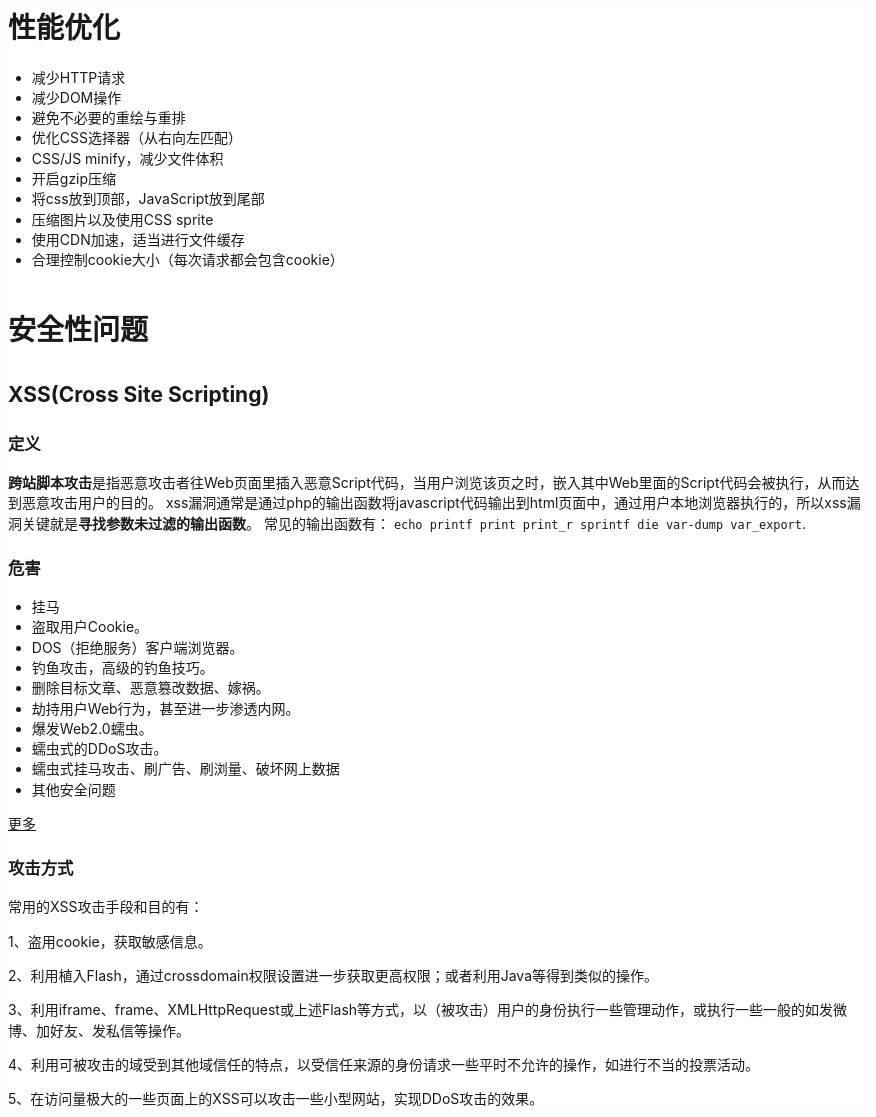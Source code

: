 # 性能优化

* 减少HTTP请求
* 减少DOM操作
* 避免不必要的重绘与重排
* 优化CSS选择器（从右向左匹配）
* CSS/JS minify，减少文件体积
* 开启gzip压缩
* 将css放到顶部，JavaScript放到尾部
* 压缩图片以及使用CSS sprite
* 使用CDN加速，适当进行文件缓存
* 合理控制cookie大小（每次请求都会包含cookie）

# 安全性问题

## XSS(Cross Site Scripting)

### 定义

**跨站脚本攻击**是指恶意攻击者往Web页面里插入恶意Script代码，当用户浏览该页之时，嵌入其中Web里面的Script代码会被执行，从而达到恶意攻击用户的目的。
 xss漏洞通常是通过php的输出函数将javascript代码输出到html页面中，通过用户本地浏览器执行的，所以xss漏洞关键就是**寻找参数未过滤的输出函数**。
 常见的输出函数有： `echo printf print print_r sprintf die var-dump var_export`.

### 危害

- 挂马
- 盗取用户Cookie。
- DOS（拒绝服务）客户端浏览器。
- 钓鱼攻击，高级的钓鱼技巧。
- 删除目标文章、恶意篡改数据、嫁祸。
- 劫持用户Web行为，甚至进一步渗透内网。
- 爆发Web2.0蠕虫。
- 蠕虫式的DDoS攻击。
- 蠕虫式挂马攻击、刷广告、刷浏量、破坏网上数据
- 其他安全问题

[更多](https://blog.csdn.net/qw_xingzhe/article/details/80712840)

### 攻击方式

常用的XSS攻击手段和目的有：

1、盗用cookie，获取敏感信息。

2、利用植入Flash，通过crossdomain权限设置进一步获取更高权限；或者利用Java等得到类似的操作。

3、利用iframe、frame、XMLHttpRequest或上述Flash等方式，以（被攻击）用户的身份执行一些管理动作，或执行一些一般的如发微博、加好友、发私信等操作。

4、利用可被攻击的域受到其他域信任的特点，以受信任来源的身份请求一些平时不允许的操作，如进行不当的投票活动。

5、在访问量极大的一些页面上的XSS可以攻击一些小型网站，实现DDoS攻击的效果。
